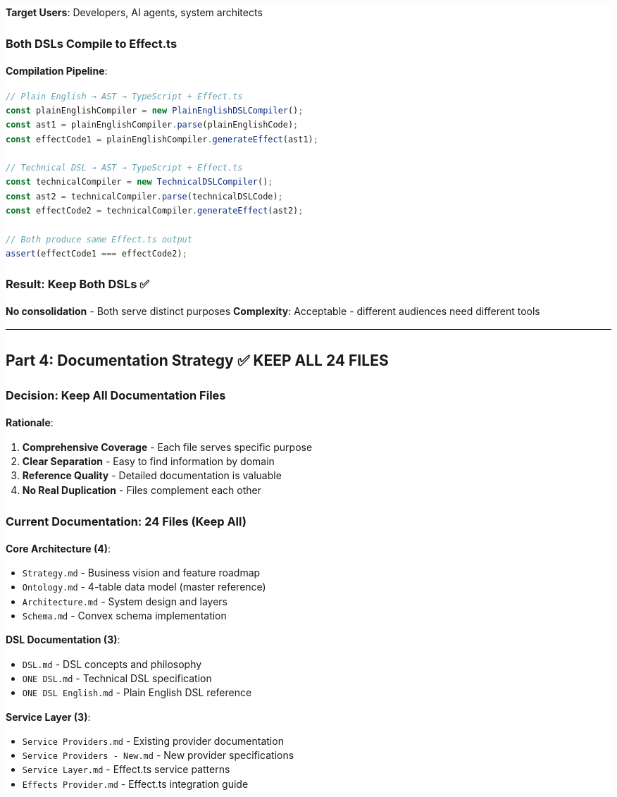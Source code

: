**Target Users**: Developers, AI agents, system architects

### Both DSLs Compile to Effect.ts

**Compilation Pipeline**:

```typescript
// Plain English → AST → TypeScript + Effect.ts
const plainEnglishCompiler = new PlainEnglishDSLCompiler();
const ast1 = plainEnglishCompiler.parse(plainEnglishCode);
const effectCode1 = plainEnglishCompiler.generateEffect(ast1);

// Technical DSL → AST → TypeScript + Effect.ts
const technicalCompiler = new TechnicalDSLCompiler();
const ast2 = technicalCompiler.parse(technicalDSLCode);
const effectCode2 = technicalCompiler.generateEffect(ast2);

// Both produce same Effect.ts output
assert(effectCode1 === effectCode2);
```

### Result: Keep Both DSLs ✅

**No consolidation** - Both serve distinct purposes
**Complexity**: Acceptable - different audiences need different tools

---

## Part 4: Documentation Strategy ✅ KEEP ALL 24 FILES

### Decision: Keep All Documentation Files

**Rationale**:
1. **Comprehensive Coverage** - Each file serves specific purpose
2. **Clear Separation** - Easy to find information by domain
3. **Reference Quality** - Detailed documentation is valuable
4. **No Real Duplication** - Files complement each other

### Current Documentation: 24 Files (Keep All)

**Core Architecture (4)**:
- `Strategy.md` - Business vision and feature roadmap
- `Ontology.md` - 4-table data model (master reference)
- `Architecture.md` - System design and layers
- `Schema.md` - Convex schema implementation

**DSL Documentation (3)**:
- `DSL.md` - DSL concepts and philosophy
- `ONE DSL.md` - Technical DSL specification
- `ONE DSL English.md` - Plain English DSL reference

**Service Layer (3)**:
- `Service Providers.md` - Existing provider documentation
- `Service Providers - New.md` - New provider specifications
- `Service Layer.md` - Effect.ts service patterns
- `Effects Provider.md` - Effect.ts integration guide
